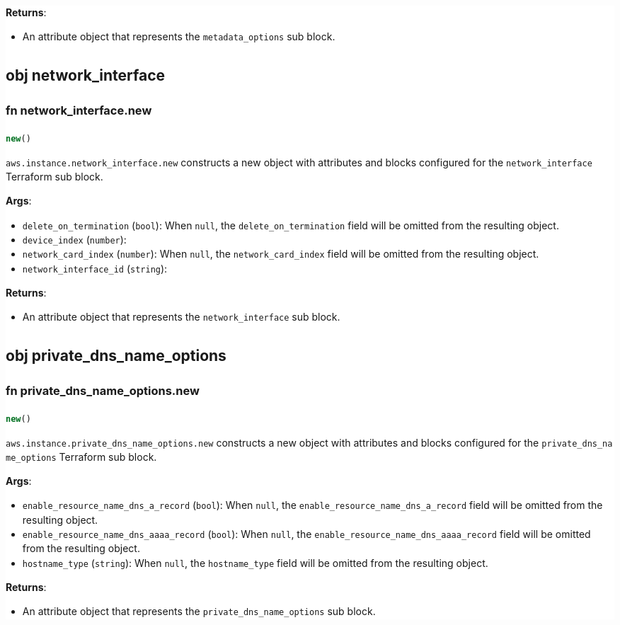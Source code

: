 **Returns**:
  - An attribute object that represents the `metadata_options` sub block.


## obj network_interface



### fn network_interface.new

```ts
new()
```


`aws.instance.network_interface.new` constructs a new object with attributes and blocks configured for the `network_interface`
Terraform sub block.



**Args**:
  - `delete_on_termination` (`bool`):  When `null`, the `delete_on_termination` field will be omitted from the resulting object.
  - `device_index` (`number`): 
  - `network_card_index` (`number`):  When `null`, the `network_card_index` field will be omitted from the resulting object.
  - `network_interface_id` (`string`): 

**Returns**:
  - An attribute object that represents the `network_interface` sub block.


## obj private_dns_name_options



### fn private_dns_name_options.new

```ts
new()
```


`aws.instance.private_dns_name_options.new` constructs a new object with attributes and blocks configured for the `private_dns_name_options`
Terraform sub block.



**Args**:
  - `enable_resource_name_dns_a_record` (`bool`):  When `null`, the `enable_resource_name_dns_a_record` field will be omitted from the resulting object.
  - `enable_resource_name_dns_aaaa_record` (`bool`):  When `null`, the `enable_resource_name_dns_aaaa_record` field will be omitted from the resulting object.
  - `hostname_type` (`string`):  When `null`, the `hostname_type` field will be omitted from the resulting object.

**Returns**:
  - An attribute object that represents the `private_dns_name_options` sub block.
